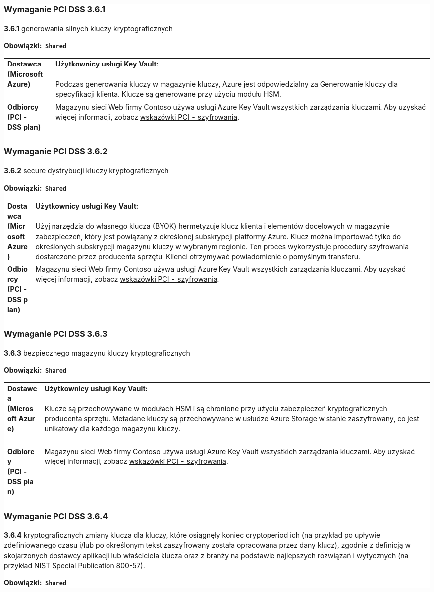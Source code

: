 

### <a name="pci-dss-requirement-361"></a>Wymaganie PCI DSS 3.6.1

**3.6.1** generowania silnych kluczy kryptograficznych

**Obowiązki:&nbsp;&nbsp;`Shared`**

|||
|---|---|
| **Dostawca<br />(Microsoft&nbsp;Azure)** | **Użytkownicy usługi Key Vault:** <br /><br />Podczas generowania kluczy w magazynie kluczy, Azure jest odpowiedzialny za Generowanie kluczy dla specyfikacji klienta. Klucze są generowane przy użyciu modułu HSM. |
| **Odbiorcy<br />(PCI &#8209; DSS&nbsp;plan)** | Magazynu sieci Web firmy Contoso używa usługi Azure Key Vault wszystkich zarządzania kluczami. Aby uzyskać więcej informacji, zobacz [wskazówki PCI - szyfrowania](payment-processing-blueprint.md#encryption-and-secrets-management).|



### <a name="pci-dss-requirement-362"></a>Wymaganie PCI DSS 3.6.2

**3.6.2** secure dystrybucji kluczy kryptograficznych

**Obowiązki:&nbsp;&nbsp;`Shared`**

|||
|---|---|
| **Dostawca<br />(Microsoft&nbsp;Azure)** | **Użytkownicy usługi Key Vault:**<br /><br />Użyj narzędzia do własnego klucza (BYOK) hermetyzuje klucz klienta i elementów docelowych w magazynie zabezpieczeń, który jest powiązany z określonej subskrypcji platformy Azure. Klucz można importować tylko do określonych subskrypcji magazynu kluczy w wybranym regionie. Ten proces wykorzystuje procedury szyfrowania dostarczone przez producenta sprzętu. Klienci otrzymywać powiadomienie o pomyślnym transferu. |
| **Odbiorcy<br />(PCI &#8209; DSS&nbsp;plan)** | Magazynu sieci Web firmy Contoso używa usługi Azure Key Vault wszystkich zarządzania kluczami. Aby uzyskać więcej informacji, zobacz [wskazówki PCI - szyfrowania](payment-processing-blueprint.md#encryption-and-secrets-management).|



### <a name="pci-dss-requirement-363"></a>Wymaganie PCI DSS 3.6.3

**3.6.3** bezpiecznego magazynu kluczy kryptograficznych

**Obowiązki:&nbsp;&nbsp;`Shared`**

|||
|---|---|
| **Dostawca<br />(Microsoft&nbsp;Azure)** | **Użytkownicy usługi Key Vault:**<br /><br />Klucze są przechowywane w modułach HSM i są chronione przy użyciu zabezpieczeń kryptograficznych producenta sprzętu. Metadane kluczy są przechowywane w usłudze Azure Storage w stanie zaszyfrowany, co jest unikatowy dla każdego magazynu kluczy. <br /><br /> |
| **Odbiorcy<br />(PCI &#8209; DSS&nbsp;plan)** | Magazynu sieci Web firmy Contoso używa usługi Azure Key Vault wszystkich zarządzania kluczami. Aby uzyskać więcej informacji, zobacz [wskazówki PCI - szyfrowania](payment-processing-blueprint.md#encryption-and-secrets-management).|



### <a name="pci-dss-requirement-364"></a>Wymaganie PCI DSS 3.6.4

**3.6.4** kryptograficznych zmiany klucza dla kluczy, które osiągnęły koniec cryptoperiod ich (na przykład po upływie zdefiniowanego czasu i/lub po określonym tekst zaszyfrowany została opracowana przez dany klucz), zgodnie z definicją w skojarzonych dostawcy aplikacji lub właściciela klucza oraz z branży na podstawie najlepszych rozwiązań i wytycznych (na przykład NIST Special Publication 800-57).

**Obowiązki:&nbsp;&nbsp;`Shared`**
